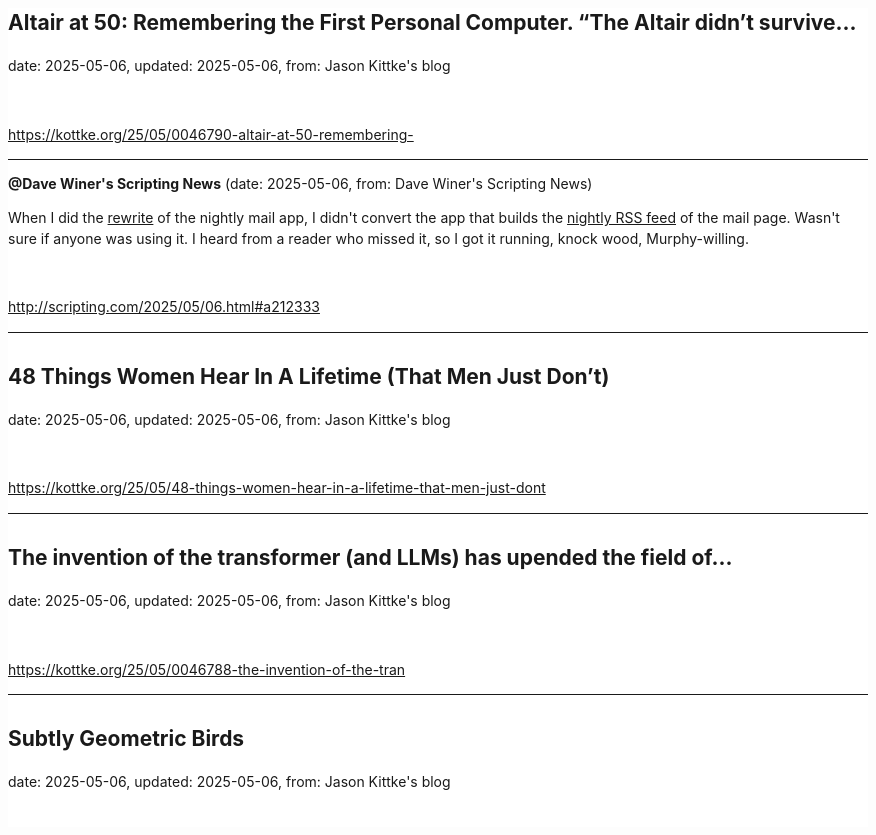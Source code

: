 ##  Altair at 50: Remembering the First Personal Computer. &#8220;The Altair didn’t survive... 

date: 2025-05-06, updated: 2025-05-06, from: Jason Kittke's blog

 

<br> 

<https://kottke.org/25/05/0046790-altair-at-50-remembering->

---

**@Dave Winer's Scripting News** (date: 2025-05-06, from: Dave Winer's Scripting News)

When I did the <a href="http://scripting.com/2025/04/27/130611.html">rewrite</a> of the nightly mail app, I didn't convert the app that builds the <a href="http://scripting.com/rssNightly.xml">nightly RSS feed</a> of the mail page. Wasn't sure if anyone was using it. I heard from a reader who missed it, so I got it running, knock wood, Murphy-willing. 

<br> 

<http://scripting.com/2025/05/06.html#a212333>

---

##  48 Things Women Hear In A Lifetime (That Men Just Don&#8217;t) 

date: 2025-05-06, updated: 2025-05-06, from: Jason Kittke's blog

 

<br> 

<https://kottke.org/25/05/48-things-women-hear-in-a-lifetime-that-men-just-dont>

---

##  The invention of the transformer (and LLMs) has upended the field of... 

date: 2025-05-06, updated: 2025-05-06, from: Jason Kittke's blog

 

<br> 

<https://kottke.org/25/05/0046788-the-invention-of-the-tran>

---

##  Subtly Geometric Birds 

date: 2025-05-06, updated: 2025-05-06, from: Jason Kittke's blog

 

<br> 
